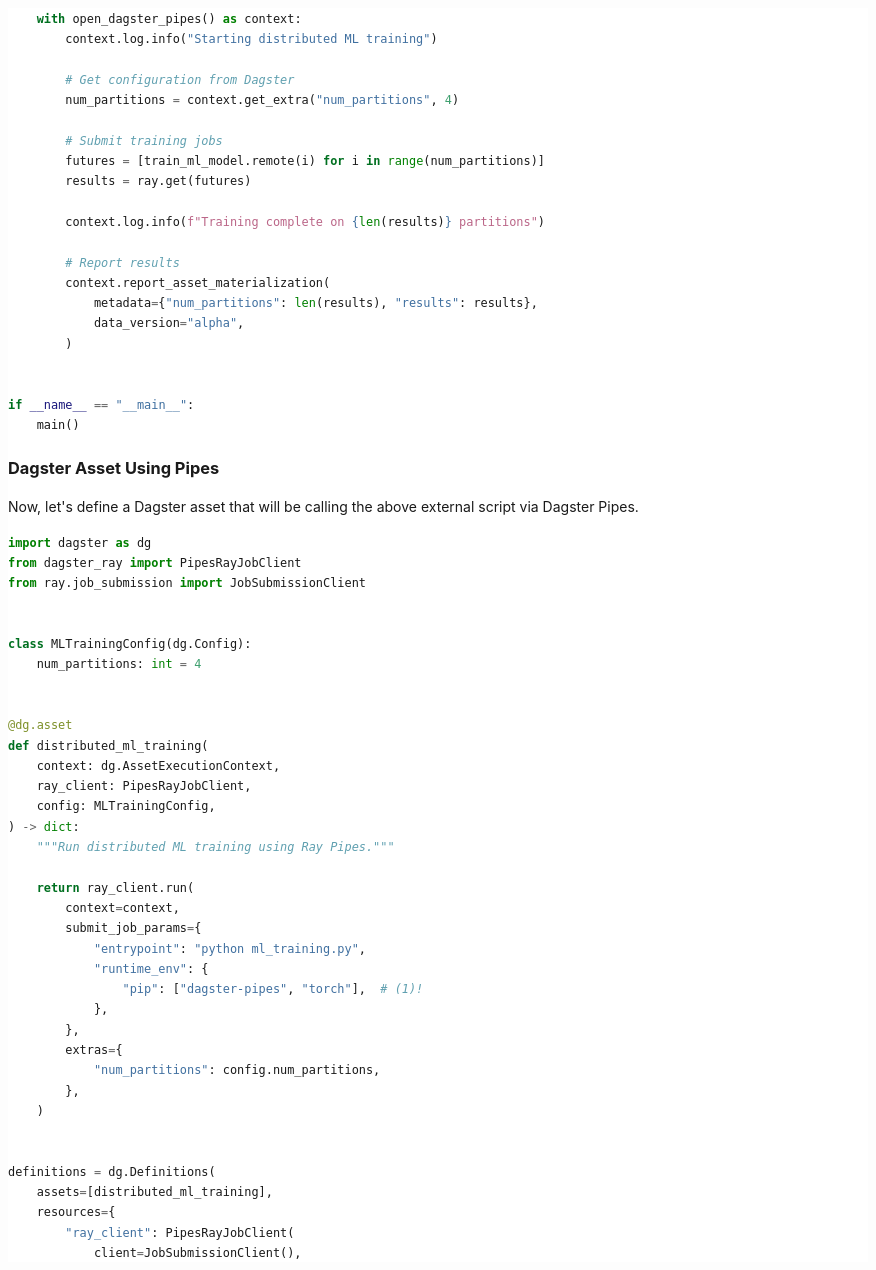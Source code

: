 ```python title="ml_training.py"
    with open_dagster_pipes() as context:
        context.log.info("Starting distributed ML training")

        # Get configuration from Dagster
        num_partitions = context.get_extra("num_partitions", 4)

        # Submit training jobs
        futures = [train_ml_model.remote(i) for i in range(num_partitions)]
        results = ray.get(futures)

        context.log.info(f"Training complete on {len(results)} partitions")

        # Report results
        context.report_asset_materialization(
            metadata={"num_partitions": len(results), "results": results},
            data_version="alpha",
        )


if __name__ == "__main__":
    main()
```

### Dagster Asset Using Pipes

Now, let's define a Dagster asset that will be calling the above external script via Dagster Pipes.

```python
import dagster as dg
from dagster_ray import PipesRayJobClient
from ray.job_submission import JobSubmissionClient


class MLTrainingConfig(dg.Config):
    num_partitions: int = 4


@dg.asset
def distributed_ml_training(
    context: dg.AssetExecutionContext,
    ray_client: PipesRayJobClient,
    config: MLTrainingConfig,
) -> dict:
    """Run distributed ML training using Ray Pipes."""

    return ray_client.run(
        context=context,
        submit_job_params={
            "entrypoint": "python ml_training.py",
            "runtime_env": {
                "pip": ["dagster-pipes", "torch"],  # (1)!
            },
        },
        extras={
            "num_partitions": config.num_partitions,
        },
    )


definitions = dg.Definitions(
    assets=[distributed_ml_training],
    resources={
        "ray_client": PipesRayJobClient(
            client=JobSubmissionClient(),
```